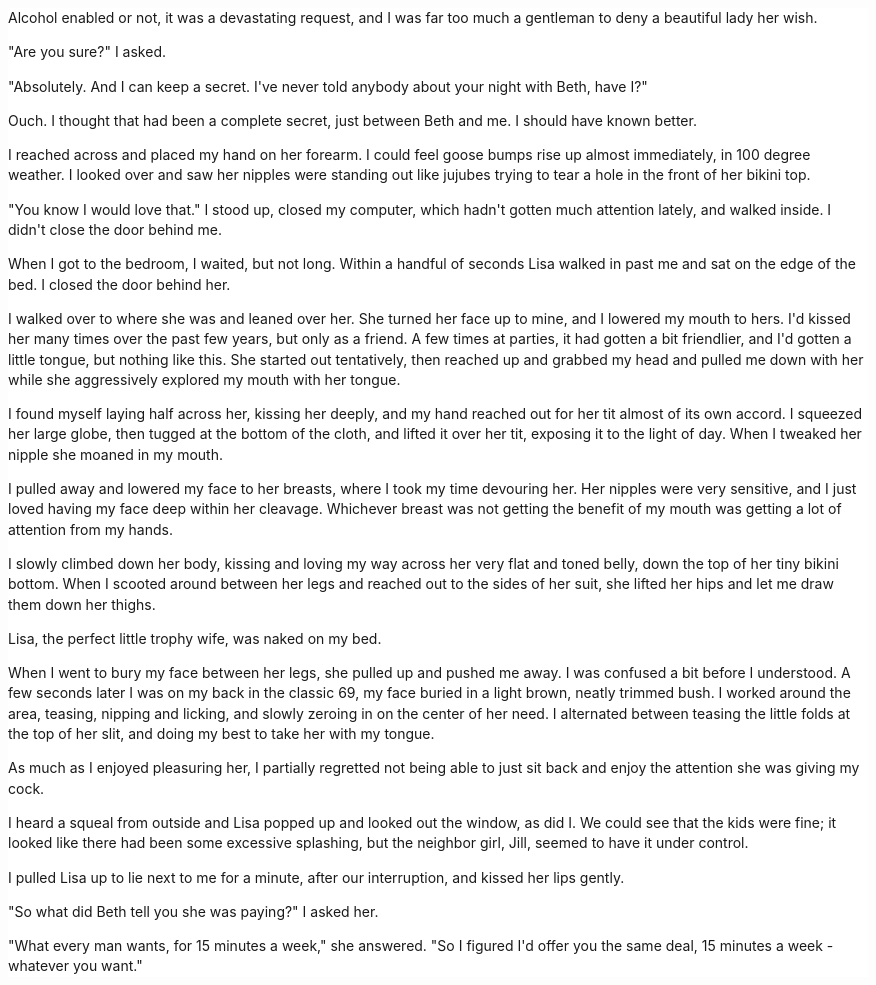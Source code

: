  Alcohol enabled or not, it was a devastating request, and I was far too much a gentleman to deny a beautiful lady her wish. 

 "Are you sure?" I asked. 

 "Absolutely. And I can keep a secret. I've never told anybody about your night with Beth, have I?" 

 Ouch. I thought that had been a complete secret, just between Beth and me. I should have known better. 

 I reached across and placed my hand on her forearm. I could feel goose bumps rise up almost immediately, in 100 degree weather. I looked over and saw her nipples were standing out like jujubes trying to tear a hole in the front of her bikini top. 

 "You know I would love that." I stood up, closed my computer, which hadn't gotten much attention lately, and walked inside. I didn't close the door behind me. 

 When I got to the bedroom, I waited, but not long. Within a handful of seconds Lisa walked in past me and sat on the edge of the bed. I closed the door behind her. 

 I walked over to where she was and leaned over her. She turned her face up to mine, and I lowered my mouth to hers. I'd kissed her many times over the past few years, but only as a friend. A few times at parties, it had gotten a bit friendlier, and I'd gotten a little tongue, but nothing like this. She started out tentatively, then reached up and grabbed my head and pulled me down with her while she aggressively explored my mouth with her tongue. 

 I found myself laying half across her, kissing her deeply, and my hand reached out for her tit almost of its own accord. I squeezed her large globe, then tugged at the bottom of the cloth, and lifted it over her tit, exposing it to the light of day. When I tweaked her nipple she moaned in my mouth. 

 I pulled away and lowered my face to her breasts, where I took my time devouring her. Her nipples were very sensitive, and I just loved having my face deep within her cleavage. Whichever breast was not getting the benefit of my mouth was getting a lot of attention from my hands. 

 I slowly climbed down her body, kissing and loving my way across her very flat and toned belly, down the top of her tiny bikini bottom. When I scooted around between her legs and reached out to the sides of her suit, she lifted her hips and let me draw them down her thighs. 

 Lisa, the perfect little trophy wife, was naked on my bed. 

 When I went to bury my face between her legs, she pulled up and pushed me away. I was confused a bit before I understood. A few seconds later I was on my back in the classic 69, my face buried in a light brown, neatly trimmed bush. I worked around the area, teasing, nipping and licking, and slowly zeroing in on the center of her need. I alternated between teasing the little folds at the top of her slit, and doing my best to take her with my tongue. 

 As much as I enjoyed pleasuring her, I partially regretted not being able to just sit back and enjoy the attention she was giving my cock. 

 I heard a squeal from outside and Lisa popped up and looked out the window, as did I. We could see that the kids were fine; it looked like there had been some excessive splashing, but the neighbor girl, Jill, seemed to have it under control. 

 I pulled Lisa up to lie next to me for a minute, after our interruption, and kissed her lips gently. 

 "So what did Beth tell you she was paying?" I asked her. 

 "What every man wants, for 15 minutes a week," she answered. "So I figured I'd offer you the same deal, 15 minutes a week - whatever you want." 
